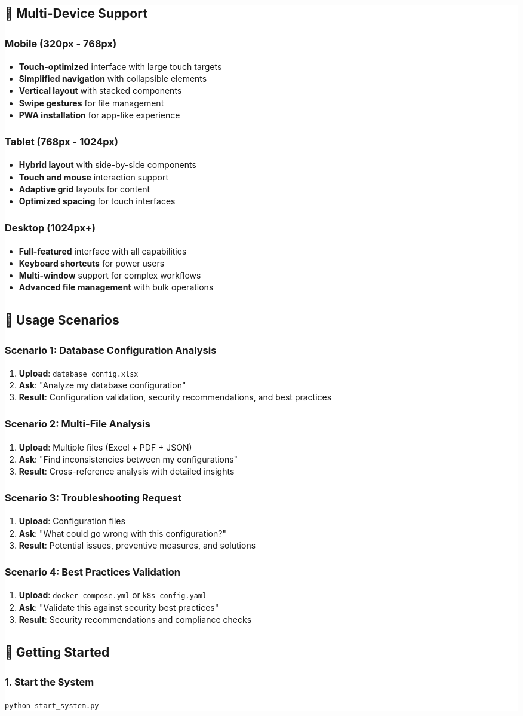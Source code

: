 ## 📱 Multi-Device Support

### Mobile (320px - 768px)
- **Touch-optimized** interface with large touch targets
- **Simplified navigation** with collapsible elements
- **Vertical layout** with stacked components
- **Swipe gestures** for file management
- **PWA installation** for app-like experience

### Tablet (768px - 1024px)
- **Hybrid layout** with side-by-side components
- **Touch and mouse** interaction support
- **Adaptive grid** layouts for content
- **Optimized spacing** for touch interfaces

### Desktop (1024px+)
- **Full-featured** interface with all capabilities
- **Keyboard shortcuts** for power users
- **Multi-window** support for complex workflows
- **Advanced file management** with bulk operations

## 🎯 Usage Scenarios

### Scenario 1: Database Configuration Analysis
1. **Upload**: `database_config.xlsx`
2. **Ask**: "Analyze my database configuration"
3. **Result**: Configuration validation, security recommendations, and best practices

### Scenario 2: Multi-File Analysis
1. **Upload**: Multiple files (Excel + PDF + JSON)
2. **Ask**: "Find inconsistencies between my configurations"
3. **Result**: Cross-reference analysis with detailed insights

### Scenario 3: Troubleshooting Request
1. **Upload**: Configuration files
2. **Ask**: "What could go wrong with this configuration?"
3. **Result**: Potential issues, preventive measures, and solutions

### Scenario 4: Best Practices Validation
1. **Upload**: `docker-compose.yml` or `k8s-config.yaml`
2. **Ask**: "Validate this against security best practices"
3. **Result**: Security recommendations and compliance checks

## 🚀 Getting Started

### 1. Start the System
```bash
python start_system.py
```
